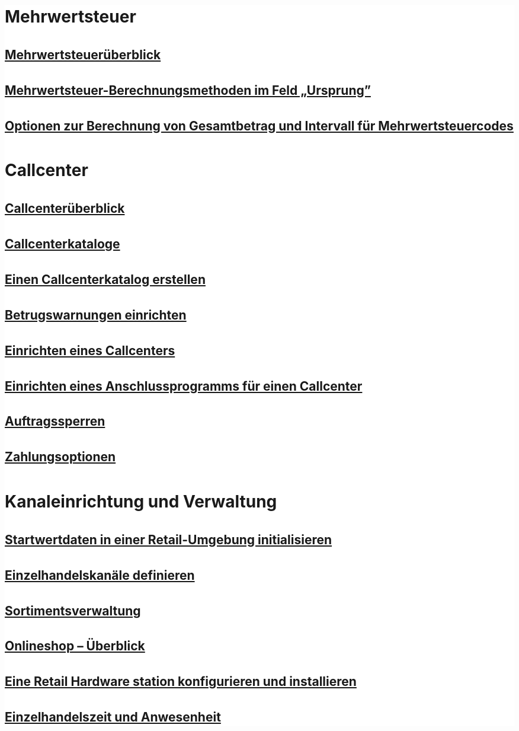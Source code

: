 # Mehrwertsteuer
## [Mehrwertsteuerüberblick](../financials/general-ledger/indirect-taxes-overview.md)
## [Mehrwertsteuer-Berechnungsmethoden im Feld „Ursprung”](../financials/general-ledger/sales-tax-calculation-methods-origin-field.md)
## [Optionen zur Berechnung von Gesamtbetrag und Intervall für Mehrwertsteuercodes](../financials/general-ledger/whole-amount-interval-options-sales-tax-codes.md)

# Callcenter
## [Callcenterüberblick](call-center-functionality.md)
## [Callcenterkataloge](call-center-catalogs.md)
## [Einen Callcenterkatalog erstellen](create-call-center-catalogs.md)
## [Betrugswarnungen einrichten](set-up-fraud-alerts.md)
## [Einrichten eines Callcenters](set-up-order-processing-options.md)
## [Einrichten eines Anschlussprogramms für einen Callcenter](set-up-continuity-program.md)
## [Auftragssperren](work-with-order-holds.md)
## [Zahlungsoptionen](work-with-payments.md)

# Kanaleinrichtung und Verwaltung
## [Startwertdaten in einer Retail-Umgebung initialisieren](enable-configure-retail-functionality.md)
## [Einzelhandelskanäle definieren](define-maintain-retail-channels.md)
## [Sortimentsverwaltung](assortments.md)
## [Onlineshop – Überblick](online-stores.md)
## [Eine Retail Hardware station konfigurieren und installieren](retail-hardware-station-configuration-installation.md)
## [Einzelhandelszeit und Anwesenheit](retail-time-attendance.md)
